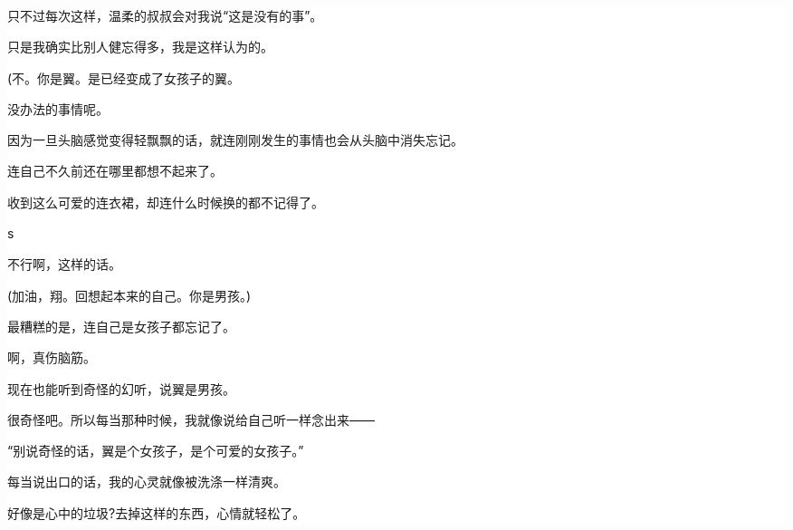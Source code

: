 

只不过每次这样，温柔的叔叔会对我说“这是没有的事”。





只是我确实比别人健忘得多，我是这样认为的。





(不。你是翼。是已经变成了女孩子的翼。







没办法的事情呢。



因为一旦头脑感觉变得轻飘飘的话，就连刚刚发生的事情也会从头脑中消失忘记。





连自己不久前还在哪里都想不起来了。



收到这么可爱的连衣裙，却连什么时候换的都不记得了。

s



不行啊，这样的话。





(加油，翔。回想起本来的自己。你是男孩。)



最糟糕的是，连自己是女孩子都忘记了。



啊，真伤脑筋。



现在也能听到奇怪的幻听，说翼是男孩。





很奇怪吧。所以每当那种时候，我就像说给自己听一样念出来——



“别说奇怪的话，翼是个女孩子，是个可爱的女孩子。”





每当说出口的话，我的心灵就像被洗涤一样清爽。

好像是心中的垃圾?去掉这样的东西，心情就轻松了。
